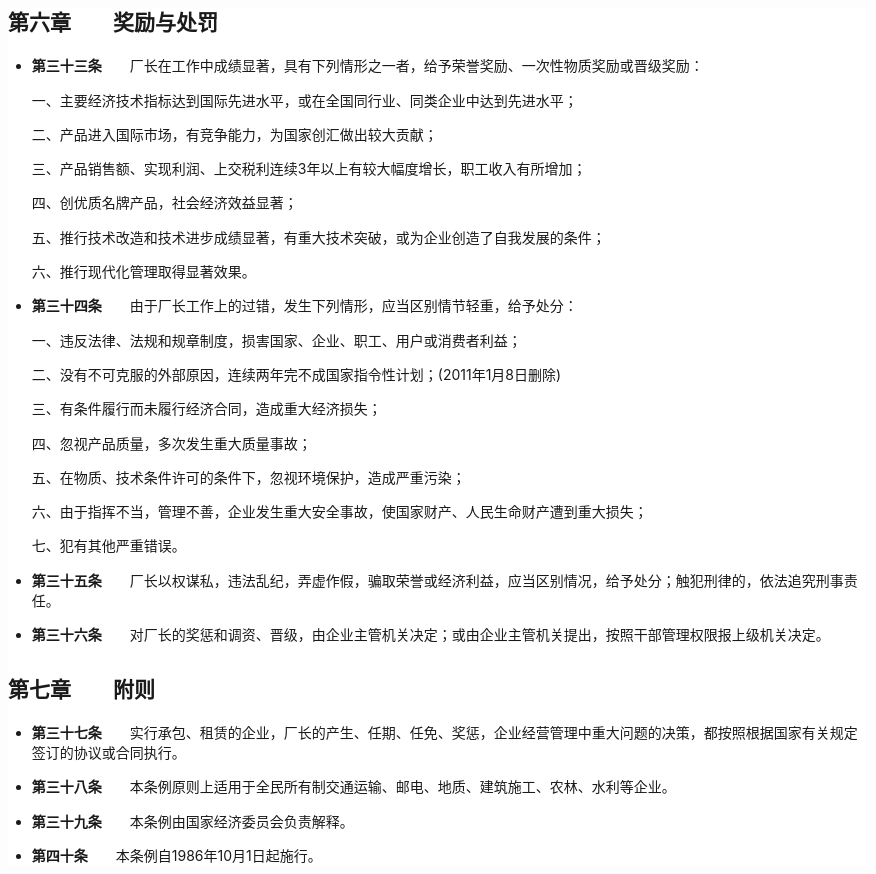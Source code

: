 ## 第六章　　奖励与处罚

- **第三十三条**　　厂长在工作中成绩显著，具有下列情形之一者，给予荣誉奖励、一次性物质奖励或晋级奖励：

  一、主要经济技术指标达到国际先进水平，或在全国同行业、同类企业中达到先进水平；

  二、产品进入国际市场，有竞争能力，为国家创汇做出较大贡献；

  三、产品销售额、实现利润、上交税利连续3年以上有较大幅度增长，职工收入有所增加；

  四、创优质名牌产品，社会经济效益显著；

  五、推行技术改造和技术进步成绩显著，有重大技术突破，或为企业创造了自我发展的条件；

  六、推行现代化管理取得显著效果。

- **第三十四条**　　由于厂长工作上的过错，发生下列情形，应当区别情节轻重，给予处分：

  一、违反法律、法规和规章制度，损害国家、企业、职工、用户或消费者利益；

  二、没有不可克服的外部原因，连续两年完不成国家指令性计划；(2011年1月8日删除)

  三、有条件履行而未履行经济合同，造成重大经济损失；

  四、忽视产品质量，多次发生重大质量事故；

  五、在物质、技术条件许可的条件下，忽视环境保护，造成严重污染；

  六、由于指挥不当，管理不善，企业发生重大安全事故，使国家财产、人民生命财产遭到重大损失；

  七、犯有其他严重错误。

- **第三十五条**　　厂长以权谋私，违法乱纪，弄虚作假，骗取荣誉或经济利益，应当区别情况，给予处分；触犯刑律的，依法追究刑事责任。

- **第三十六条**　　对厂长的奖惩和调资、晋级，由企业主管机关决定；或由企业主管机关提出，按照干部管理权限报上级机关决定。

## 第七章　　附则

- **第三十七条**　　实行承包、租赁的企业，厂长的产生、任期、任免、奖惩，企业经营管理中重大问题的决策，都按照根据国家有关规定签订的协议或合同执行。

- **第三十八条**　　本条例原则上适用于全民所有制交通运输、邮电、地质、建筑施工、农林、水利等企业。

- **第三十九条**　　本条例由国家经济委员会负责解释。

- **第四十条**　　本条例自1986年10月1日起施行。
